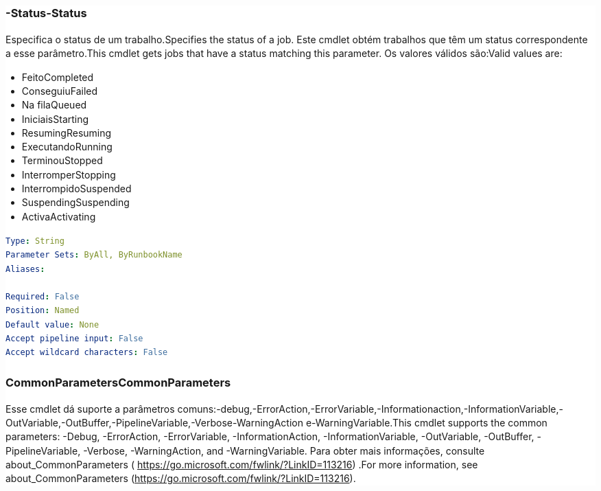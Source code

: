 ### <span data-ttu-id="d0f1e-131">-Status</span><span class="sxs-lookup"><span data-stu-id="d0f1e-131">-Status</span></span>
<span data-ttu-id="d0f1e-132">Especifica o status de um trabalho.</span><span class="sxs-lookup"><span data-stu-id="d0f1e-132">Specifies the status of a job.</span></span>
<span data-ttu-id="d0f1e-133">Este cmdlet obtém trabalhos que têm um status correspondente a esse parâmetro.</span><span class="sxs-lookup"><span data-stu-id="d0f1e-133">This cmdlet gets jobs that have a status matching this parameter.</span></span>
<span data-ttu-id="d0f1e-134">Os valores válidos são:</span><span class="sxs-lookup"><span data-stu-id="d0f1e-134">Valid values are:</span></span> 

- <span data-ttu-id="d0f1e-135">Feito</span><span class="sxs-lookup"><span data-stu-id="d0f1e-135">Completed</span></span>
- <span data-ttu-id="d0f1e-136">Conseguiu</span><span class="sxs-lookup"><span data-stu-id="d0f1e-136">Failed</span></span>
- <span data-ttu-id="d0f1e-137">Na fila</span><span class="sxs-lookup"><span data-stu-id="d0f1e-137">Queued</span></span>
- <span data-ttu-id="d0f1e-138">Iniciais</span><span class="sxs-lookup"><span data-stu-id="d0f1e-138">Starting</span></span>
- <span data-ttu-id="d0f1e-139">Resuming</span><span class="sxs-lookup"><span data-stu-id="d0f1e-139">Resuming</span></span>
- <span data-ttu-id="d0f1e-140">Executando</span><span class="sxs-lookup"><span data-stu-id="d0f1e-140">Running</span></span>
- <span data-ttu-id="d0f1e-141">Terminou</span><span class="sxs-lookup"><span data-stu-id="d0f1e-141">Stopped</span></span>
- <span data-ttu-id="d0f1e-142">Interromper</span><span class="sxs-lookup"><span data-stu-id="d0f1e-142">Stopping</span></span>
- <span data-ttu-id="d0f1e-143">Interrompido</span><span class="sxs-lookup"><span data-stu-id="d0f1e-143">Suspended</span></span>
- <span data-ttu-id="d0f1e-144">Suspending</span><span class="sxs-lookup"><span data-stu-id="d0f1e-144">Suspending</span></span>
- <span data-ttu-id="d0f1e-145">Activa</span><span class="sxs-lookup"><span data-stu-id="d0f1e-145">Activating</span></span>

```yaml
Type: String
Parameter Sets: ByAll, ByRunbookName
Aliases: 

Required: False
Position: Named
Default value: None
Accept pipeline input: False
Accept wildcard characters: False
```

### <span data-ttu-id="d0f1e-146">CommonParameters</span><span class="sxs-lookup"><span data-stu-id="d0f1e-146">CommonParameters</span></span>
<span data-ttu-id="d0f1e-147">Esse cmdlet dá suporte a parâmetros comuns:-debug,-ErrorAction,-ErrorVariable,-Informationaction,-InformationVariable,-OutVariable,-OutBuffer,-PipelineVariable,-Verbose-WarningAction e-WarningVariable.</span><span class="sxs-lookup"><span data-stu-id="d0f1e-147">This cmdlet supports the common parameters: -Debug, -ErrorAction, -ErrorVariable, -InformationAction, -InformationVariable, -OutVariable, -OutBuffer, -PipelineVariable, -Verbose, -WarningAction, and -WarningVariable.</span></span> <span data-ttu-id="d0f1e-148">Para obter mais informações, consulte about_CommonParameters ( https://go.microsoft.com/fwlink/?LinkID=113216) .</span><span class="sxs-lookup"><span data-stu-id="d0f1e-148">For more information, see about_CommonParameters (https://go.microsoft.com/fwlink/?LinkID=113216).</span></span>
